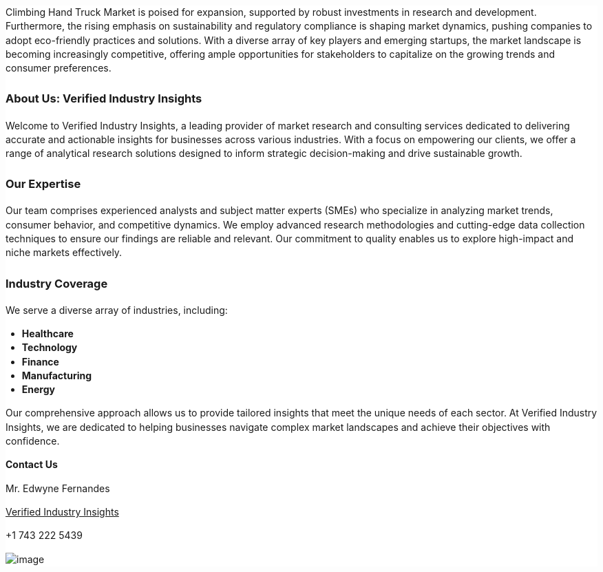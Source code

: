 Climbing Hand Truck Market is poised for expansion, supported by robust investments in research and development. Furthermore, the rising emphasis on sustainability and regulatory compliance is shaping market dynamics, pushing companies to adopt eco-friendly practices and solutions. With a diverse array of key players and emerging startups, the market landscape is becoming increasingly competitive, offering ample opportunities for stakeholders to capitalize on the growing trends and consumer preferences.</p><h3>About Us: Verified Industry Insights</h3><p>Welcome to Verified Industry Insights, a leading provider of market research and consulting services dedicated to delivering accurate and actionable insights for businesses across various industries. With a focus on empowering our clients, we offer a range of analytical research solutions designed to inform strategic decision-making and drive sustainable growth.</p><h3>Our Expertise</h3><p>Our team comprises experienced analysts and subject matter experts (SMEs) who specialize in analyzing market trends, consumer behavior, and competitive dynamics. We employ advanced research methodologies and cutting-edge data collection techniques to ensure our findings are reliable and relevant. Our commitment to quality enables us to explore high-impact and niche markets effectively.</p><h3>Industry Coverage</h3><p>We serve a diverse array of industries, including:</p><ul><li><strong>Healthcare</strong></li><li><strong>Technology</strong></li><li><strong>Finance</strong></li><li><strong>Manufacturing</strong></li><li><strong>Energy</strong></li></ul><p>Our comprehensive approach allows us to provide tailored insights that meet the unique needs of each sector. At Verified Industry Insights, we are dedicated to helping businesses navigate complex market landscapes and achieve their objectives with confidence.</p><p><strong>Contact Us</strong></p><p>Mr. Edwyne Fernandes</p><p><a href="https://www.verifiedindustryinsights.com/">Verified Industry Insights</a></p><p>+1 743 222 5439</p>
![image](https://github.com/user-attachments/assets/6ee4e9b4-4f51-4c89-8a6a-138ed2d67ebf)
